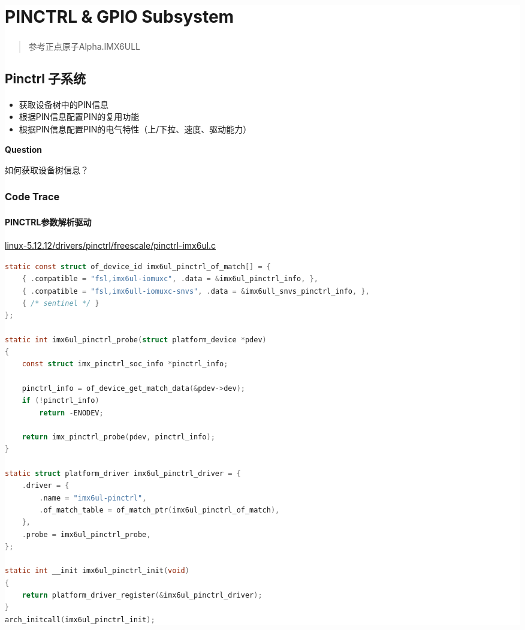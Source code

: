 # PINCTRL & GPIO Subsystem

> 参考正点原子Alpha.IMX6ULL

## Pinctrl 子系统

- 获取设备树中的PIN信息
- 根据PIN信息配置PIN的复用功能
- 根据PIN信息配置PIN的电气特性（上/下拉、速度、驱动能力）



**Question**

如何获取设备树信息？



### Code Trace

#### PINCTRL参数解析驱动

<u>linux-5.12.12/drivers/pinctrl/freescale/pinctrl-imx6ul.c</u>

```c
static const struct of_device_id imx6ul_pinctrl_of_match[] = {
	{ .compatible = "fsl,imx6ul-iomuxc", .data = &imx6ul_pinctrl_info, },
	{ .compatible = "fsl,imx6ull-iomuxc-snvs", .data = &imx6ull_snvs_pinctrl_info, },
	{ /* sentinel */ }
};

static int imx6ul_pinctrl_probe(struct platform_device *pdev)
{
	const struct imx_pinctrl_soc_info *pinctrl_info;

	pinctrl_info = of_device_get_match_data(&pdev->dev);
	if (!pinctrl_info)
		return -ENODEV;

	return imx_pinctrl_probe(pdev, pinctrl_info);
}

static struct platform_driver imx6ul_pinctrl_driver = {
	.driver = {
		.name = "imx6ul-pinctrl",
		.of_match_table = of_match_ptr(imx6ul_pinctrl_of_match),
	},
	.probe = imx6ul_pinctrl_probe,
};

static int __init imx6ul_pinctrl_init(void)
{
	return platform_driver_register(&imx6ul_pinctrl_driver);
}
arch_initcall(imx6ul_pinctrl_init);
```
